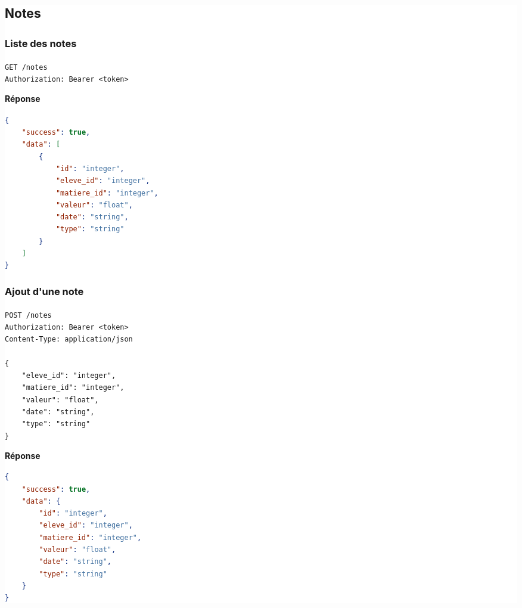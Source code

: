 ## Notes

### Liste des notes

```http
GET /notes
Authorization: Bearer <token>
```

**Réponse**

```json
{
	"success": true,
	"data": [
		{
			"id": "integer",
			"eleve_id": "integer",
			"matiere_id": "integer",
			"valeur": "float",
			"date": "string",
			"type": "string"
		}
	]
}
```

### Ajout d'une note

```http
POST /notes
Authorization: Bearer <token>
Content-Type: application/json

{
    "eleve_id": "integer",
    "matiere_id": "integer",
    "valeur": "float",
    "date": "string",
    "type": "string"
}
```

**Réponse**

```json
{
	"success": true,
	"data": {
		"id": "integer",
		"eleve_id": "integer",
		"matiere_id": "integer",
		"valeur": "float",
		"date": "string",
		"type": "string"
	}
}
```
